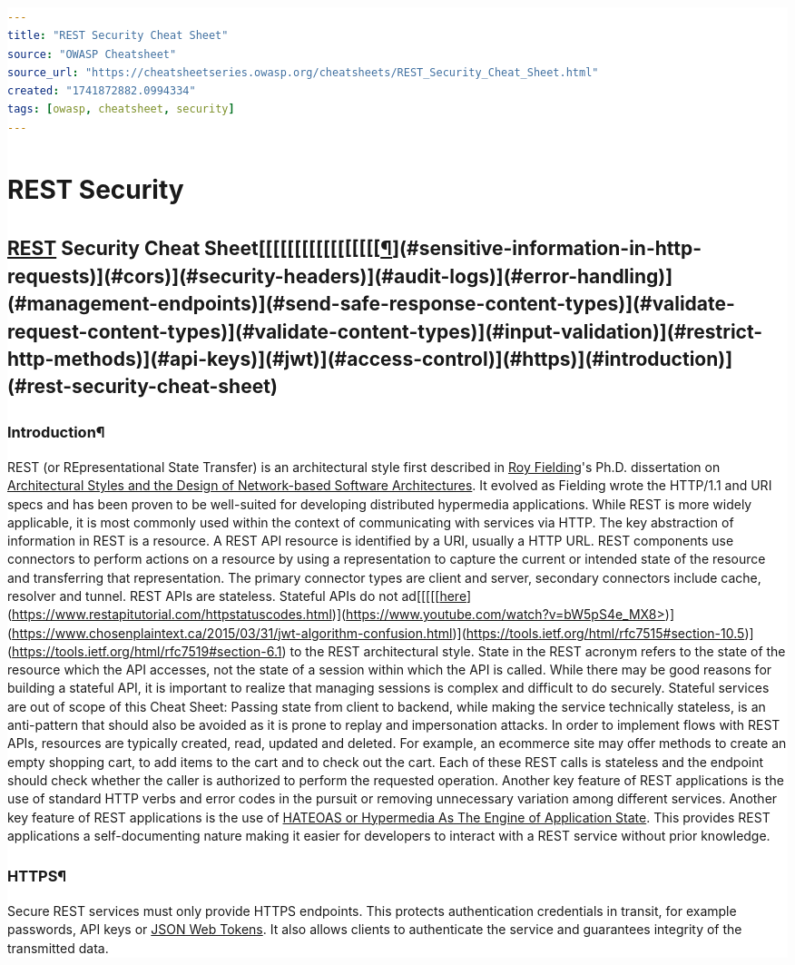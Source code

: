 ```yaml
---
title: "REST Security Cheat Sheet"
source: "OWASP Cheatsheet"
source_url: "https://cheatsheetseries.owasp.org/cheatsheets/REST_Security_Cheat_Sheet.html"
created: "1741872882.0994334"
tags: [owasp, cheatsheet, security]
---
```

# REST Security

## [REST](http://en.wikipedia.org/wiki/Representational_state_transfer) Security Cheat Sheet[[[[[[[[[[[[[[[[[[¶](#http-return-code)](#sensitive-information-in-http-requests)](#cors)](#security-headers)](#audit-logs)](#error-handling)](#management-endpoints)](#send-safe-response-content-types)](#validate-request-content-types)](#validate-content-types)](#input-validation)](#restrict-http-methods)](#api-keys)](#jwt)](#access-control)](#https)](#introduction)](#rest-security-cheat-sheet)
### Introduction¶
REST (or REpresentational State Transfer) is an architectural style first described in [Roy Fielding](https://en.wikipedia.org/wiki/Roy_Fielding)'s Ph.D. dissertation on [Architectural Styles and the Design of Network-based Software Architectures](https://www.ics.uci.edu/~fielding/pubs/dissertation/top.htm).
It evolved as Fielding wrote the HTTP/1.1 and URI specs and has been proven to be well-suited for developing distributed hypermedia applications. While REST is more widely applicable, it is most commonly used within the context of communicating with services via HTTP.
The key abstraction of information in REST is a resource. A REST API resource is identified by a URI, usually a HTTP URL. REST components use connectors to perform actions on a resource by using a representation to capture the current or intended state of the resource and transferring that representation.
The primary connector types are client and server, secondary connectors include cache, resolver and tunnel.
REST APIs are stateless. Stateful APIs do not ad[[[[[[here](https://restfulapi.net/http-status-codes)](https://www.restapitutorial.com/httpstatuscodes.html)](https://www.youtube.com/watch?v=bW5pS4e_MX8>)](https://www.chosenplaintext.ca/2015/03/31/jwt-algorithm-confusion.html)](https://tools.ietf.org/html/rfc7515#section-10.5)](https://tools.ietf.org/html/rfc7519#section-6.1) to the REST architectural style. State in the REST acronym refers to the state of the resource which the API accesses, not the state of a session within which the API is called. While there may be good reasons for building a stateful API, it is important to realize that managing sessions is complex and difficult to do securely.
Stateful services are out of scope of this Cheat Sheet: Passing state from client to backend, while making the service technically stateless, is an anti-pattern that should also be avoided as it is prone to replay and impersonation attacks.
In order to implement flows with REST APIs, resources are typically created, read, updated and deleted. For example, an ecommerce site may offer methods to create an empty shopping cart, to add items to the cart and to check out the cart. Each of these REST calls is stateless and the endpoint should check whether the caller is authorized to perform the requested operation.
Another key feature of REST applications is the use of standard HTTP verbs and error codes in the pursuit or removing unnecessary variation among different services.
Another key feature of REST applications is the use of [HATEOAS or Hypermedia As The Engine of Application State](https://en.wikipedia.org/wiki/HATEOAS). This provides REST applications a self-documenting nature making it easier for developers to interact with a REST service without prior knowledge.
### HTTPS¶
Secure REST services must only provide HTTPS endpoints. This protects authentication credentials in transit, for example passwords, API keys or [JSON Web Tokens](https://tools.ietf.org/html/rfc7519). It also allows clients to authenticate the service and guarantees integrity of the transmitted data.
